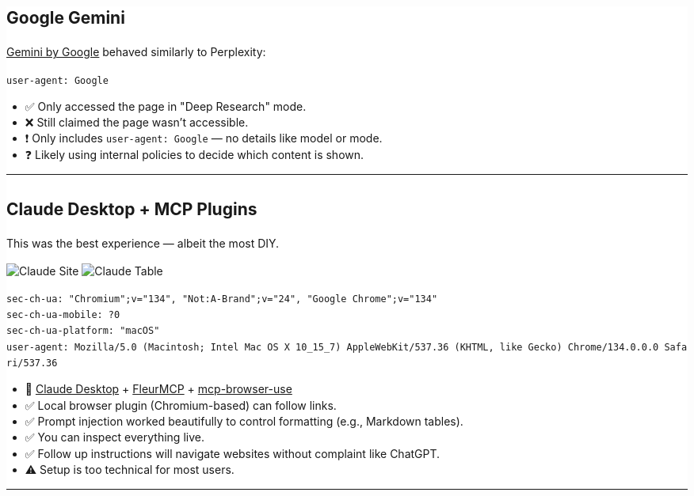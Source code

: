 ## Google Gemini

[Gemini by Google](https://gemini.google.com/) behaved similarly to Perplexity:

```
user-agent: Google
```

- ✅ Only accessed the page in "Deep Research" mode.
- ❌ Still claimed the page wasn’t accessible.
- ❗ Only includes `user-agent: Google` — no details like model or mode.
- ❓ Likely using internal policies to decide which content is shown.

---

## Claude Desktop + MCP Plugins

This was the best experience — albeit the most DIY.

<picture>
  <source srcset="/images/llm-glove/6_claude_site-320.avif" media="(max-width: 480px)" type="image/avif">
  <source srcset="/images/llm-glove/6_claude_site-640.avif" media="(max-width: 1024px)" type="image/avif">
  <source srcset="/images/llm-glove/6_claude_site-1280.avif" media="(min-width: 1025px)" type="image/avif">
  <img src="/images/llm-glove/6_claude_site.avif" alt="Claude Site"
       width="1908" height="1110" class="post-image"
       style="aspect-ratio: 1908 / 1110; object-fit: cover;" loading="lazy">
</picture>

<picture>
  <source srcset="/images/llm-glove/5_claude_table-320.avif" media="(max-width: 480px)" type="image/avif">
  <source srcset="/images/llm-glove/5_claude_table-640.avif" media="(max-width: 1024px)" type="image/avif">
  <source srcset="/images/llm-glove/5_claude_table-1280.avif" media="(min-width: 1025px)" type="image/avif">
  <img src="/images/llm-glove/5_claude_table.avif" alt="Claude Table"
       width="1910" height="1210" class="post-image"
       style="aspect-ratio: 1910 / 1210; object-fit: cover;" loading="lazy">
</picture>



```
sec-ch-ua: "Chromium";v="134", "Not:A-Brand";v="24", "Google Chrome";v="134"
sec-ch-ua-mobile: ?0
sec-ch-ua-platform: "macOS"
user-agent: Mozilla/5.0 (Macintosh; Intel Mac OS X 10_15_7) AppleWebKit/537.36 (KHTML, like Gecko) Chrome/134.0.0.0 Safari/537.36
```

- 🔗 [Claude Desktop](https://claude.ai/download) + [FleurMCP](https://www.fleurmcp.com/) + [mcp-browser-use](https://github.com/vinayak-mehta/mcp-browser-use)
- ✅ Local browser plugin (Chromium-based) can follow links.
- ✅ Prompt injection worked beautifully to control formatting (e.g., Markdown tables).
- ✅ You can inspect everything live.
- ✅ Follow up instructions will navigate websites without complaint like ChatGPT.
- ⚠️ Setup is too technical for most users.

---